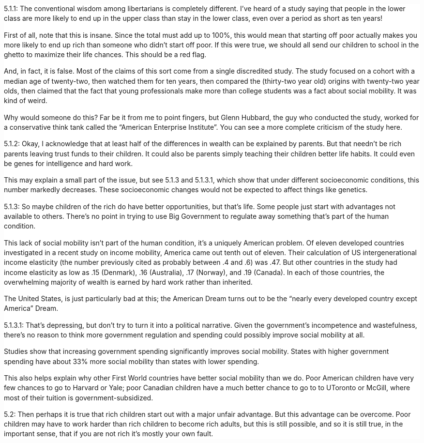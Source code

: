 5.1.1: The conventional wisdom among libertarians is completely different. I’ve heard of a study saying that people in the lower class are more likely to end up in the upper class than stay in the lower class, even over a period as short as ten years!

First of all, note that this is insane. Since the total must add up to 100%, this would mean that starting off poor actually makes you more likely to end up rich than someone who didn’t start off poor. If this were true, we should all send our children to school in the ghetto to maximize their life chances. This should be a red flag.

And, in fact, it is false. Most of the claims of this sort come from a single discredited study. The study focused on a cohort with a median age of twenty-two, then watched them for ten years, then compared the (thirty-two year old) origins with twenty-two year olds, then claimed that the fact that young professionals make more than college students was a fact about social mobility. It was kind of weird.

Why would someone do this? Far be it from me to point fingers, but Glenn Hubbard, the guy who conducted the study, worked for a conservative think tank called the “American Enterprise Institute”. You can see a more complete criticism of the study here.

5.1.2: Okay, I acknowledge that at least half of the differences in wealth can be explained by parents. But that needn’t be rich parents leaving trust funds to their children. It could also be parents simply teaching their children better life habits. It could even be genes for intelligence and hard work.

This may explain a small part of the issue, but see 5.1.3 and 5.1.3.1, which show that under different socioeconomic conditions, this number markedly decreases. These socioeconomic changes would not be expected to affect things like genetics.

5.1.3: So maybe children of the rich do have better opportunities, but that’s life. Some people just start with advantages not available to others. There’s no point in trying to use Big Government to regulate away something that’s part of the human condition.

This lack of social mobility isn’t part of the human condition, it’s a uniquely American problem. Of eleven developed countries investigated in a recent study on income mobility, America came out tenth out of eleven. Their calculation of US intergenerational income elasticity (the number previously cited as probably between .4 and .6) was .47. But other countries in the study had income elasticity as low as .15 (Denmark), .16 (Australia), .17 (Norway), and .19 (Canada). In each of those countries, the overwhelming majority of wealth is earned by hard work rather than inherited.

The United States, is just particularly bad at this; the American Dream turns out to be the “nearly every developed country except America” Dream.

5.1.3.1: That’s depressing, but don’t try to turn it into a political narrative. Given the government’s incompetence and wastefulness, there’s no reason to think more government regulation and spending could possibly improve social mobility at all.

Studies show that increasing government spending significantly improves social mobility. States with higher government spending have about 33% more social mobility than states with lower spending.

This also helps explain why other First World countries have better social mobility than we do. Poor American children have very few chances to go to Harvard or Yale; poor Canadian children have a much better chance to go to to UToronto or McGill, where most of their tuition is government-subsidized.

5.2: Then perhaps it is true that rich children start out with a major unfair advantage. But this advantage can be overcome. Poor children may have to work harder than rich children to become rich adults, but this is still possible, and so it is still true, in the important sense, that if you are not rich it’s mostly your own fault.
